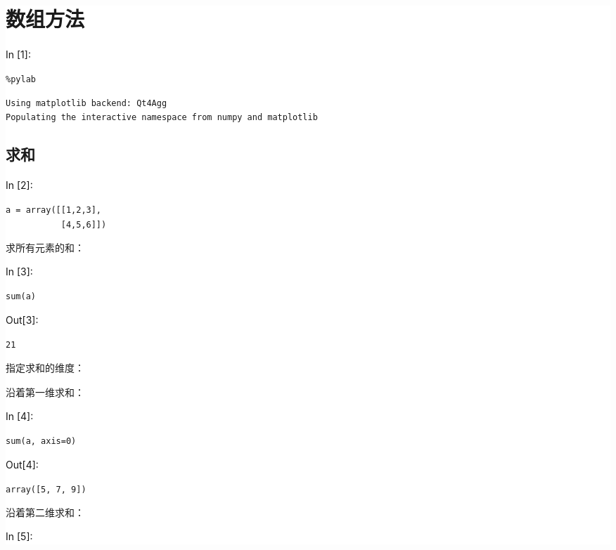 # 数组方法

In [1]:

```
%pylab

```

```
Using matplotlib backend: Qt4Agg
Populating the interactive namespace from numpy and matplotlib

```

## 求和

In [2]:

```
a = array([[1,2,3], 
           [4,5,6]])

```

求所有元素的和：

In [3]:

```
sum(a)

```

Out[3]:

```
21
```

指定求和的维度：

沿着第一维求和：

In [4]:

```
sum(a, axis=0)

```

Out[4]:

```
array([5, 7, 9])
```

沿着第二维求和：

In [5]:
